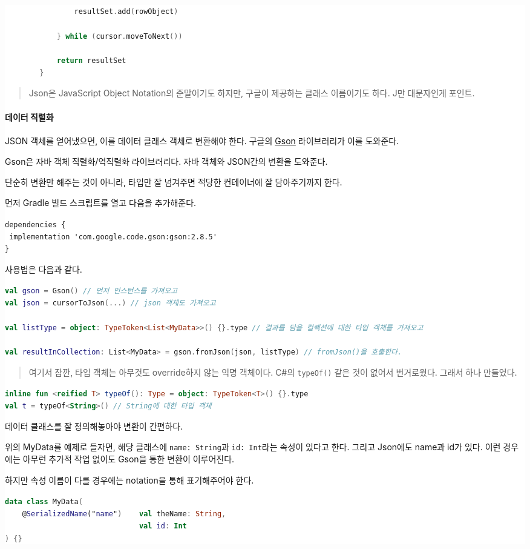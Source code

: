 ~~~kotlin
                resultSet.add(rowObject)

            } while (cursor.moveToNext())

            return resultSet
        }
~~~

 > Json은 JavaScript Object Notation의 준말이기도 하지만, 구글이 제공하는 클래스 이름이기도 하다. J만 대문자인게 포인트.


#### 데이터 직렬화

 JSON 객체를 얻어냈으면, 이를 데이터 클래스 객체로 변환해야 한다. 구글의 [Gson](https://github.com/google/gson) 라이브러리가 이를 도와준다.

 Gson은 자바 객체 직렬화/역직렬화 라이브러리다. 자바 객체와 JSON간의 변환을 도와준다.

 단순히 변환만 해주는 것이 아니라, 타입만 잘 넘겨주면 적당한 컨테이너에 잘 담아주기까지 한다.

 먼저 Gradle 빌드 스크립트를 열고 다음을 추가해준다.

 ~~~
dependencies {
  implementation 'com.google.code.gson:gson:2.8.5'
}
 ~~~

사용법은 다음과 같다.

 ~~~kotlin
 val gson = Gson() // 먼저 인스턴스를 가져오고
 val json = cursorToJson(...) // json 객체도 가져오고

 val listType = object: TypeToken<List<MyData>>() {}.type // 결과를 담을 컬렉션에 대한 타입 객체를 가져오고

 val resultInCollection: List<MyData> = gson.fromJson(json, listType) // fromJson()을 호출한다.
 ~~~


 >여기서 잠깐, 타입 객체는 아무것도 override하지 않는 익명 객체이다. C#의 `typeOf()` 같은 것이 없어서 번거로웠다. 그래서 하나 만들었다.
 ~~~kotlin
 inline fun <reified T> typeOf(): Type = object: TypeToken<T>() {}.type
 val t = typeOf<String>() // String에 대한 타입 객체
 ~~~

 데이터 클래스를 잘 정의해놓아야 변환이 간편하다.

 위의 MyData를 예제로 들자면, 해당 클래스에 `name: String`과 `id: Int`라는 속성이 있다고 한다.
 그리고 Json에도 name과 id가 있다. 이런 경우에는 아무런 추가적 작업 없이도 Gson을 통한 변환이 이루어진다.

 하지만 속성 이름이 다를 경우에는 notation을 통해 표기해주어야 한다.

 ~~~kotlin
 data class MyData(
     @SerializedName("name")    val theName: String,
                                val id: Int
 ) {}
 ~~~
